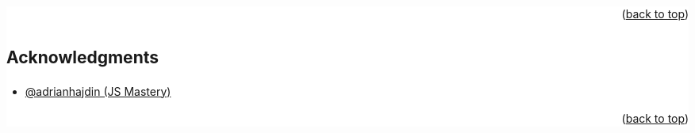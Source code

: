 <p align="right">(<a href="#readme-top">back to top</a>)</p>




## Acknowledgments

* [@adrianhajdin (JS Mastery)](https://github.com/adrianhajdin)

<p align="right">(<a href="#readme-top">back to top</a>)</p>





[contributors-shield]: https://img.shields.io/github/contributors/gobwah/portfolio_website2.svg?style=for-the-badge
[contributors-url]: https://github.com/gobwah/portfolio_website2/graphs/contributors
[forks-shield]: https://img.shields.io/github/forks/gobwah/portfolio_website2.svg?style=for-the-badge
[forks-url]: https://github.com/gobwah/portfolio_website2/network/members
[stars-shield]: https://img.shields.io/github/stars/gobwah/portfolio_website2.svg?style=for-the-badge
[stars-url]: https://github.com/gobwah/portfolio_website2/stargazers
[issues-shield]: https://img.shields.io/github/issues/gobwah/portfolio_website2.svg?style=for-the-badge
[issues-url]: https://github.com/gobwah/portfolio_website2/issues
[license-shield]: https://img.shields.io/github/license/gobwah/portfolio_website2.svg?style=for-the-badge
[license-url]: https://github.com/gobwah/portfolio_website2/blob/master/LICENSE.txt
[linkedin-shield]: https://img.shields.io/badge/-LinkedIn-black.svg?style=for-the-badge&logo=linkedin&colorB=555
[linkedin-url]: https://linkedin.com/in/vincent-dellalibera
[product-screenshot]: frontend_react/src/assets/PortfolioWebsite2Screenshot.jpg